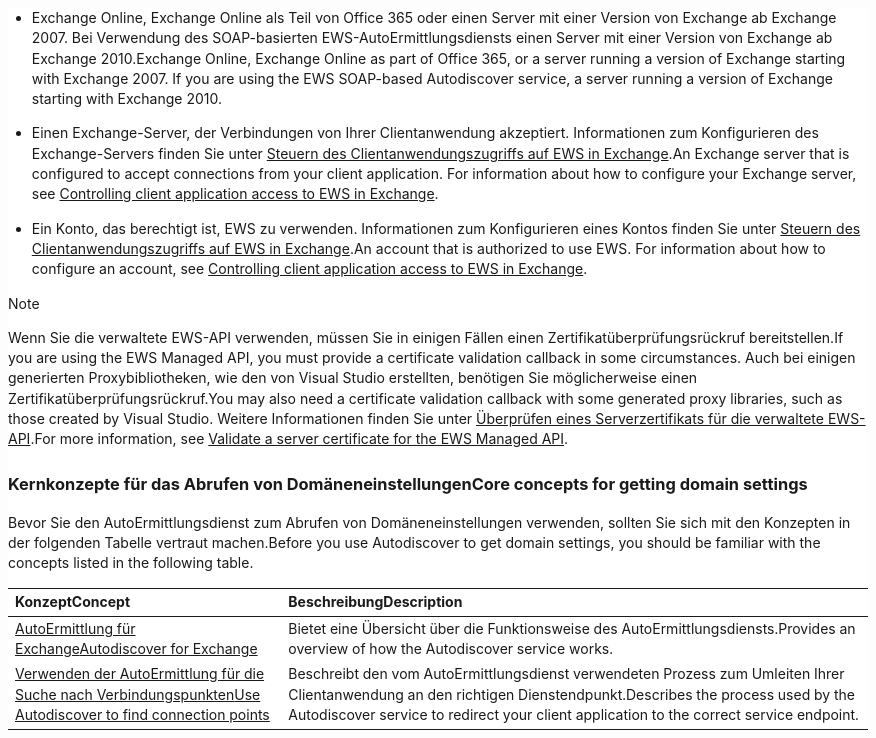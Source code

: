 - <span data-ttu-id="3a926-p104">Exchange Online, Exchange Online als Teil von Office 365 oder einen Server mit einer Version von Exchange ab Exchange 2007. Bei Verwendung des SOAP-basierten EWS-AutoErmittlungsdiensts einen Server mit einer Version von Exchange ab Exchange 2010.</span><span class="sxs-lookup"><span data-stu-id="3a926-p104">Exchange Online, Exchange Online as part of Office 365, or a server running a version of Exchange starting with Exchange 2007. If you are using the EWS SOAP-based Autodiscover service, a server running a version of Exchange starting with Exchange 2010.</span></span>
    
- <span data-ttu-id="3a926-p105">Einen Exchange-Server, der Verbindungen von Ihrer Clientanwendung akzeptiert. Informationen zum Konfigurieren des Exchange-Servers finden Sie unter [Steuern des Clientanwendungszugriffs auf EWS in Exchange](controlling-client-application-access-to-ews-in-exchange.md).</span><span class="sxs-lookup"><span data-stu-id="3a926-p105">An Exchange server that is configured to accept connections from your client application. For information about how to configure your Exchange server, see [Controlling client application access to EWS in Exchange](controlling-client-application-access-to-ews-in-exchange.md).</span></span>
    
- <span data-ttu-id="3a926-p106">Ein Konto, das berechtigt ist, EWS zu verwenden. Informationen zum Konfigurieren eines Kontos finden Sie unter [Steuern des Clientanwendungszugriffs auf EWS in Exchange](controlling-client-application-access-to-ews-in-exchange.md).</span><span class="sxs-lookup"><span data-stu-id="3a926-p106">An account that is authorized to use EWS. For information about how to configure an account, see [Controlling client application access to EWS in Exchange](controlling-client-application-access-to-ews-in-exchange.md).</span></span>
    
> [!NOTE]
> <span data-ttu-id="3a926-137">Wenn Sie die verwaltete EWS-API verwenden, müssen Sie in einigen Fällen einen Zertifikatüberprüfungsrückruf bereitstellen.</span><span class="sxs-lookup"><span data-stu-id="3a926-137">If you are using the EWS Managed API, you must provide a certificate validation callback in some circumstances.</span></span> <span data-ttu-id="3a926-138">Auch bei einigen generierten Proxybibliotheken, wie den von Visual Studio erstellten, benötigen Sie möglicherweise einen Zertifikatüberprüfungsrückruf.</span><span class="sxs-lookup"><span data-stu-id="3a926-138">You may also need a certificate validation callback with some generated proxy libraries, such as those created by Visual Studio.</span></span> <span data-ttu-id="3a926-139">Weitere Informationen finden Sie unter [Überprüfen eines Serverzertifikats für die verwaltete EWS-API](how-to-validate-a-server-certificate-for-the-ews-managed-api.md).</span><span class="sxs-lookup"><span data-stu-id="3a926-139">For more information, see [Validate a server certificate for the EWS Managed API](how-to-validate-a-server-certificate-for-the-ews-managed-api.md).</span></span> 
  
### <a name="core-concepts-for-getting-domain-settings"></a><span data-ttu-id="3a926-140">Kernkonzepte für das Abrufen von Domäneneinstellungen</span><span class="sxs-lookup"><span data-stu-id="3a926-140">Core concepts for getting domain settings</span></span>
<span data-ttu-id="3a926-141"><a name="bk_Core"> </a></span><span class="sxs-lookup"><span data-stu-id="3a926-141"><a name="bk_Core"> </a></span></span>

<span data-ttu-id="3a926-142">Bevor Sie den AutoErmittlungsdienst zum Abrufen von Domäneneinstellungen verwenden, sollten Sie sich mit den Konzepten in der folgenden Tabelle vertraut machen.</span><span class="sxs-lookup"><span data-stu-id="3a926-142">Before you use Autodiscover to get domain settings, you should be familiar with the concepts listed in the following table.</span></span>
  
|<span data-ttu-id="3a926-143">**Konzept**</span><span class="sxs-lookup"><span data-stu-id="3a926-143">**Concept**</span></span>|<span data-ttu-id="3a926-144">**Beschreibung**</span><span class="sxs-lookup"><span data-stu-id="3a926-144">**Description**</span></span>|
|:-----|:-----|
|[<span data-ttu-id="3a926-145">AutoErmittlung für Exchange</span><span class="sxs-lookup"><span data-stu-id="3a926-145">Autodiscover for Exchange</span></span>](autodiscover-for-exchange.md) <br/> |<span data-ttu-id="3a926-146">Bietet eine Übersicht über die Funktionsweise des AutoErmittlungsdiensts.</span><span class="sxs-lookup"><span data-stu-id="3a926-146">Provides an overview of how the Autodiscover service works.</span></span>  <br/> |
|[<span data-ttu-id="3a926-147">Verwenden der AutoErmittlung für die Suche nach Verbindungspunkten</span><span class="sxs-lookup"><span data-stu-id="3a926-147">Use Autodiscover to find connection points</span></span>](how-to-use-autodiscover-to-find-connection-points.md) <br/> |<span data-ttu-id="3a926-148">Beschreibt den vom AutoErmittlungsdienst verwendeten Prozess zum Umleiten Ihrer Clientanwendung an den richtigen Dienstendpunkt.</span><span class="sxs-lookup"><span data-stu-id="3a926-148">Describes the process used by the Autodiscover service to redirect your client application to the correct service endpoint.</span></span>  <br/> |
   